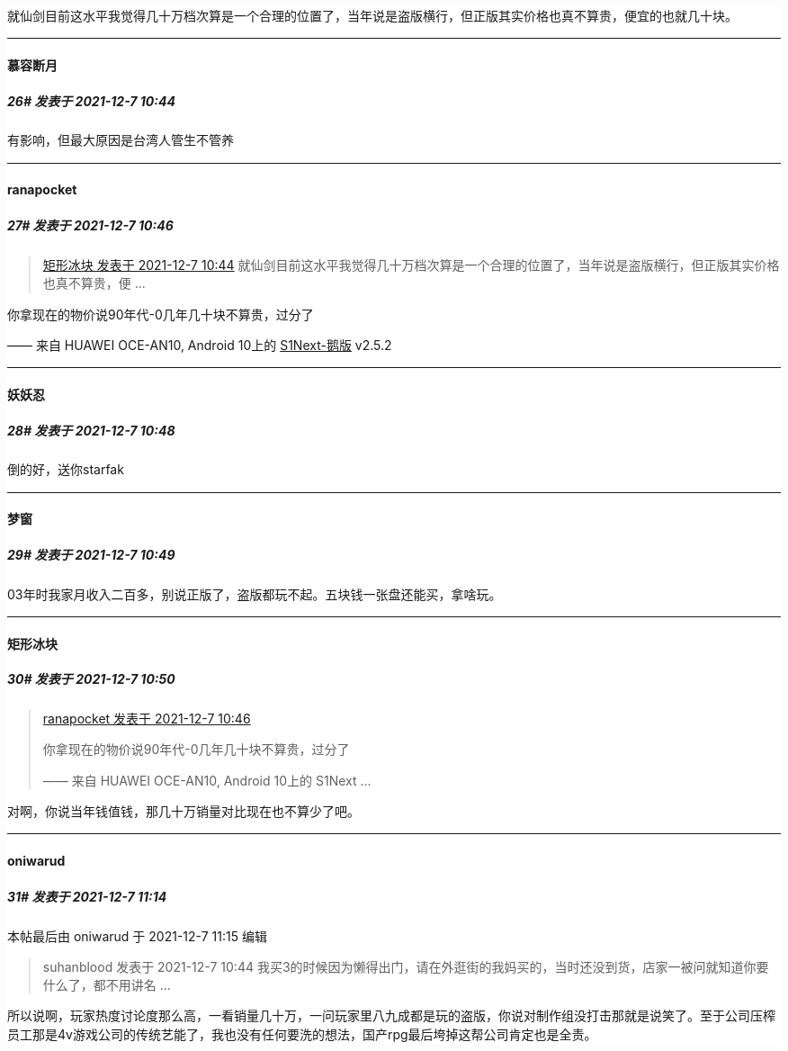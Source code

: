 就仙剑目前这水平我觉得几十万档次算是一个合理的位置了，当年说是盗版横行，但正版其实价格也真不算贵，便宜的也就几十块。

*****

####  慕容断月  
##### 26#       发表于 2021-12-7 10:44

有影响，但最大原因是台湾人管生不管养

*****

####  ranapocket  
##### 27#       发表于 2021-12-7 10:46

<blockquote><a href="httphttps://bbs.saraba1st.com/2b/forum.php?mod=redirect&amp;goto=findpost&amp;pid=53838177&amp;ptid=2041170" target="_blank">矩形冰块 发表于 2021-12-7 10:44</a>
就仙剑目前这水平我觉得几十万档次算是一个合理的位置了，当年说是盗版横行，但正版其实价格也真不算贵，便 ...</blockquote>
你拿现在的物价说90年代-0几年几十块不算贵，过分了

—— 来自 HUAWEI OCE-AN10, Android 10上的 [S1Next-鹅版](https://github.com/ykrank/S1-Next/releases) v2.5.2

*****

####  妖妖忍  
##### 28#       发表于 2021-12-7 10:48

倒的好，送你starfak

*****

####  梦窗  
##### 29#       发表于 2021-12-7 10:49

03年时我家月收入二百多，别说正版了，盗版都玩不起。五块钱一张盘还能买，拿啥玩。

*****

####  矩形冰块  
##### 30#       发表于 2021-12-7 10:50

<blockquote><a href="httphttps://bbs.saraba1st.com/2b/forum.php?mod=redirect&amp;goto=findpost&amp;pid=53838202&amp;ptid=2041170" target="_blank">ranapocket 发表于 2021-12-7 10:46</a>

你拿现在的物价说90年代-0几年几十块不算贵，过分了

—— 来自 HUAWEI OCE-AN10, Android 10上的 S1Next ...</blockquote>
对啊，你说当年钱值钱，那几十万销量对比现在也不算少了吧。



*****

####  oniwarud  
##### 31#       发表于 2021-12-7 11:14

 本帖最后由 oniwarud 于 2021-12-7 11:15 编辑 
<blockquote>suhanblood 发表于 2021-12-7 10:44
我买3的时候因为懒得出门，请在外逛街的我妈买的，当时还没到货，店家一被问就知道你要什么了，都不用讲名 ...</blockquote>
所以说啊，玩家热度讨论度那么高，一看销量几十万，一问玩家里八九成都是玩的盗版，你说对制作组没打击那就是说笑了。至于公司压榨员工那是4v游戏公司的传统艺能了，我也没有任何要洗的想法，国产rpg最后垮掉这帮公司肯定也是全责。
